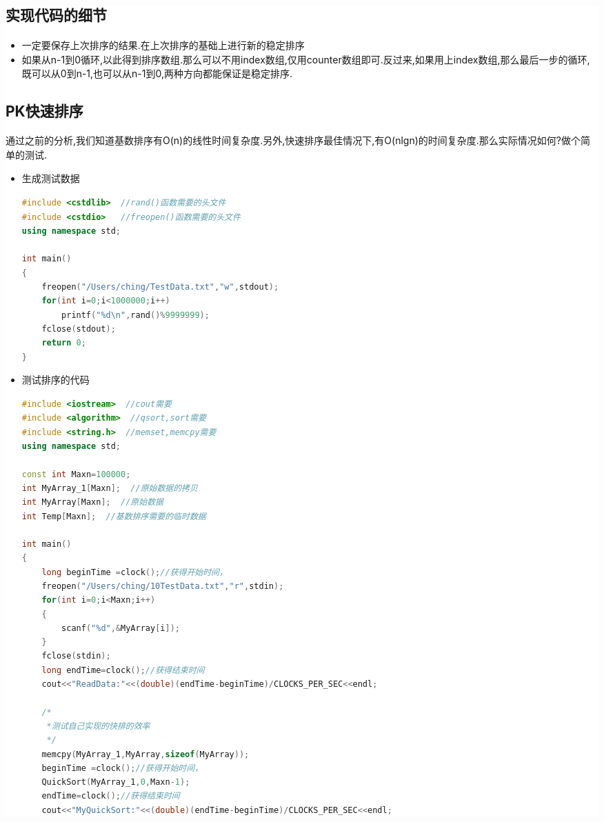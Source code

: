 ## 实现代码的细节

- 一定要保存上次排序的结果.在上次排序的基础上进行新的稳定排序
- 如果从n-1到0循环,以此得到排序数组.那么可以不用index数组,仅用counter数组即可.反过来,如果用上index数组,那么最后一步的循环,既可以从0到n-1,也可以从n-1到0,两种方向都能保证是稳定排序.

## PK快速排序

通过之前的分析,我们知道基数排序有O(n)的线性时间复杂度.另外,快速排序最佳情况下,有O(nlgn)的时间复杂度.那么实际情况如何?做个简单的测试.

- 生成测试数据

    ```c++
    #include <cstdlib>  //rand()函数需要的头文件
    #include <cstdio>   //freopen()函数需要的头文件
    using namespace std;

    int main()
    {
        freopen("/Users/ching/TestData.txt","w",stdout);
        for(int i=0;i<1000000;i++)
            printf("%d\n",rand()%9999999);
        fclose(stdout);
        return 0;
    }
    ```

- 测试排序的代码

    ```c++
    #include <iostream>  //cout需要
    #include <algorithm>  //qsort,sort需要
    #include <string.h>  //memset,memcpy需要
    using namespace std;
    
    const int Maxn=100000;
    int MyArray_1[Maxn];  //原始数据的拷贝
    int MyArray[Maxn];  //原始数据
    int Temp[Maxn];  //基数排序需要的临时数据
    
    int main()
    {
        long beginTime =clock();//获得开始时间，
        freopen("/Users/ching/10TestData.txt","r",stdin);
        for(int i=0;i<Maxn;i++)
        {
            scanf("%d",&MyArray[i]);
        }
        fclose(stdin);
        long endTime=clock();//获得结束时间
        cout<<"ReadData:"<<(double)(endTime-beginTime)/CLOCKS_PER_SEC<<endl;
    
        /*
         *测试自己实现的快排的效率
         */
        memcpy(MyArray_1,MyArray,sizeof(MyArray));
        beginTime =clock();//获得开始时间，
        QuickSort(MyArray_1,0,Maxn-1);
        endTime=clock();//获得结束时间
        cout<<"MyQuickSort:"<<(double)(endTime-beginTime)/CLOCKS_PER_SEC<<endl;
    
